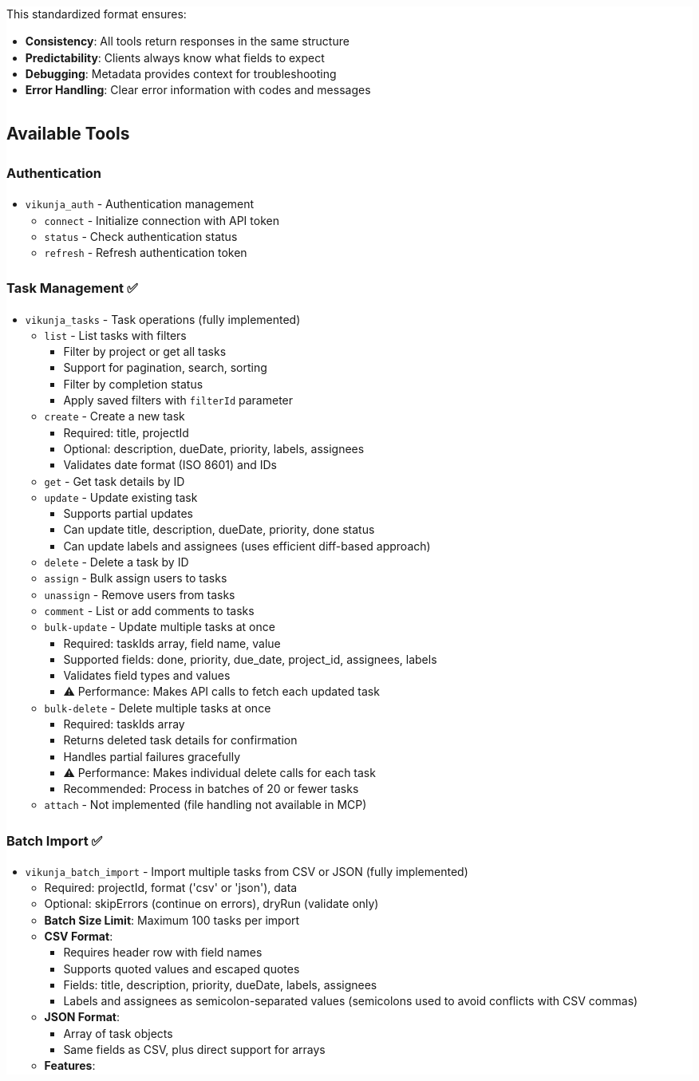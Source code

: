 This standardized format ensures:
- **Consistency**: All tools return responses in the same structure
- **Predictability**: Clients always know what fields to expect
- **Debugging**: Metadata provides context for troubleshooting
- **Error Handling**: Clear error information with codes and messages

## Available Tools

### Authentication
- `vikunja_auth` - Authentication management
  - `connect` - Initialize connection with API token
  - `status` - Check authentication status
  - `refresh` - Refresh authentication token

### Task Management ✅
- `vikunja_tasks` - Task operations (fully implemented)
  - `list` - List tasks with filters
    - Filter by project or get all tasks
    - Support for pagination, search, sorting
    - Filter by completion status
    - Apply saved filters with `filterId` parameter
  - `create` - Create a new task
    - Required: title, projectId
    - Optional: description, dueDate, priority, labels, assignees
    - Validates date format (ISO 8601) and IDs
  - `get` - Get task details by ID
  - `update` - Update existing task
    - Supports partial updates
    - Can update title, description, dueDate, priority, done status
    - Can update labels and assignees (uses efficient diff-based approach)
  - `delete` - Delete a task by ID
  - `assign` - Bulk assign users to tasks
  - `unassign` - Remove users from tasks
  - `comment` - List or add comments to tasks
  - `bulk-update` - Update multiple tasks at once
    - Required: taskIds array, field name, value
    - Supported fields: done, priority, due_date, project_id, assignees, labels
    - Validates field types and values
    - ⚠️ Performance: Makes API calls to fetch each updated task
  - `bulk-delete` - Delete multiple tasks at once
    - Required: taskIds array
    - Returns deleted task details for confirmation
    - Handles partial failures gracefully
    - ⚠️ Performance: Makes individual delete calls for each task
    - Recommended: Process in batches of 20 or fewer tasks
  - `attach` - Not implemented (file handling not available in MCP)

### Batch Import ✅
- `vikunja_batch_import` - Import multiple tasks from CSV or JSON (fully implemented)
  - Required: projectId, format ('csv' or 'json'), data
  - Optional: skipErrors (continue on errors), dryRun (validate only)
  - **Batch Size Limit**: Maximum 100 tasks per import
  - **CSV Format**:
    - Requires header row with field names
    - Supports quoted values and escaped quotes
    - Fields: title, description, priority, dueDate, labels, assignees
    - Labels and assignees as semicolon-separated values (semicolons used to avoid conflicts with CSV commas)
  - **JSON Format**:
    - Array of task objects
    - Same fields as CSV, plus direct support for arrays
  - **Features**: